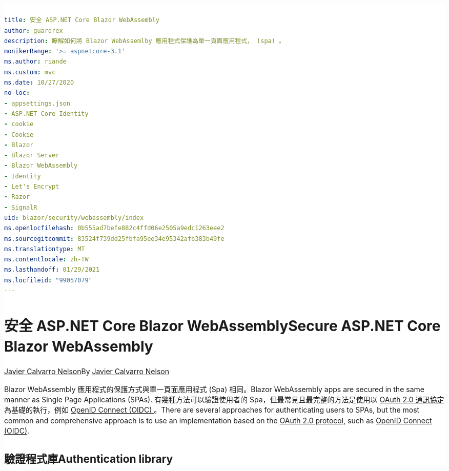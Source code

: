 ```yaml
---
title: 安全 ASP.NET Core Blazor WebAssembly
author: guardrex
description: 瞭解如何將 Blazor WebAssemlby 應用程式保護為單一頁面應用程式， (spa) 。
monikerRange: '>= aspnetcore-3.1'
ms.author: riande
ms.custom: mvc
ms.date: 10/27/2020
no-loc:
- appsettings.json
- ASP.NET Core Identity
- cookie
- Cookie
- Blazor
- Blazor Server
- Blazor WebAssembly
- Identity
- Let's Encrypt
- Razor
- SignalR
uid: blazor/security/webassembly/index
ms.openlocfilehash: 0b555ad7befe882c4ffd06e2505a9edc1263eee2
ms.sourcegitcommit: 83524f739dd25fbfa95ee34e95342afb383b49fe
ms.translationtype: MT
ms.contentlocale: zh-TW
ms.lasthandoff: 01/29/2021
ms.locfileid: "99057079"
---
```

# <a name="secure-aspnet-core-no-locblazor-webassembly"></a><span data-ttu-id="aaecb-103">安全 ASP.NET Core Blazor WebAssembly</span><span class="sxs-lookup"><span data-stu-id="aaecb-103">Secure ASP.NET Core Blazor WebAssembly</span></span>

<span data-ttu-id="aaecb-104">[Javier Calvarro Nelson](https://github.com/javiercn)</span><span class="sxs-lookup"><span data-stu-id="aaecb-104">By [Javier Calvarro Nelson](https://github.com/javiercn)</span></span>

<span data-ttu-id="aaecb-105">Blazor WebAssembly 應用程式的保護方式與單一頁面應用程式 (Spa) 相同。</span><span class="sxs-lookup"><span data-stu-id="aaecb-105">Blazor WebAssembly apps are secured in the same manner as Single Page Applications (SPAs).</span></span> <span data-ttu-id="aaecb-106">有幾種方法可以驗證使用者的 Spa，但最常見且最完整的方法是使用以 [OAuth 2.0 通訊協定](https://oauth.net/)為基礎的執行，例如 [OpenID Connect (OIDC) ](https://openid.net/connect/)。</span><span class="sxs-lookup"><span data-stu-id="aaecb-106">There are several approaches for authenticating users to SPAs, but the most common and comprehensive approach is to use an implementation based on the [OAuth 2.0 protocol](https://oauth.net/), such as [OpenID Connect (OIDC)](https://openid.net/connect/).</span></span>

## <a name="authentication-library"></a><span data-ttu-id="aaecb-107">驗證程式庫</span><span class="sxs-lookup"><span data-stu-id="aaecb-107">Authentication library</span></span>
